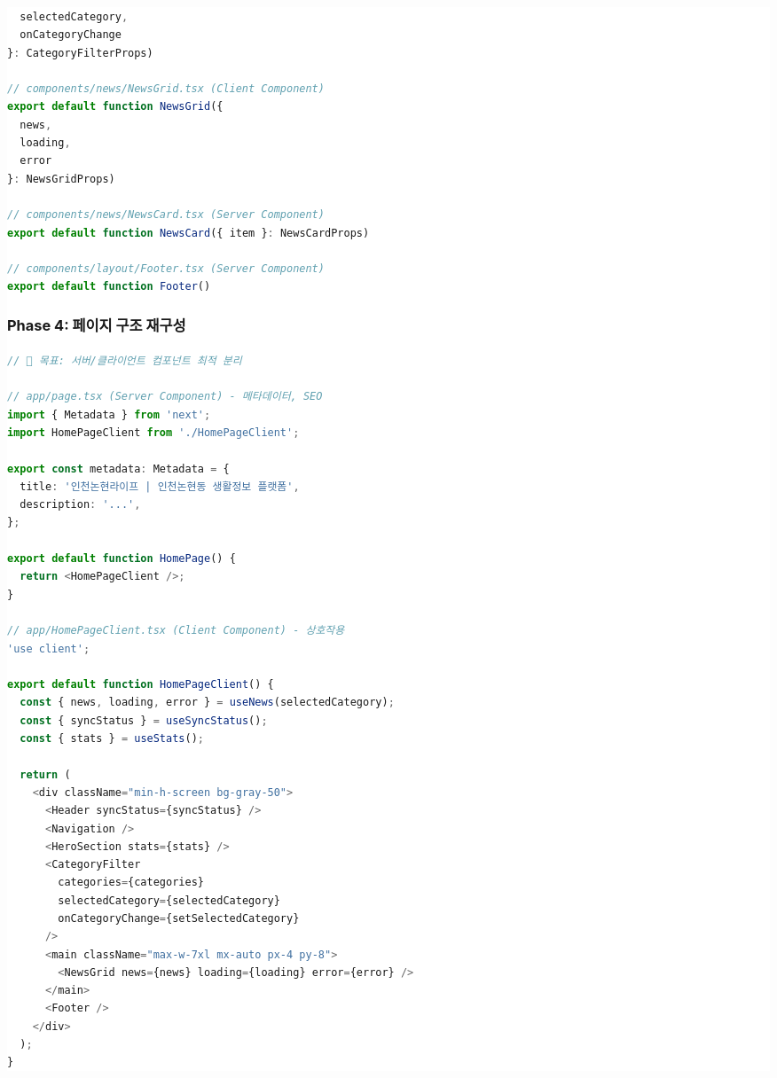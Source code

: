 ```typescript
  selectedCategory, 
  onCategoryChange 
}: CategoryFilterProps)

// components/news/NewsGrid.tsx (Client Component)
export default function NewsGrid({ 
  news, 
  loading, 
  error 
}: NewsGridProps)

// components/news/NewsCard.tsx (Server Component)
export default function NewsCard({ item }: NewsCardProps)

// components/layout/Footer.tsx (Server Component)
export default function Footer()
```

### Phase 4: 페이지 구조 재구성
```typescript
// 🎯 목표: 서버/클라이언트 컴포넌트 최적 분리

// app/page.tsx (Server Component) - 메타데이터, SEO
import { Metadata } from 'next';
import HomePageClient from './HomePageClient';

export const metadata: Metadata = {
  title: '인천논현라이프 | 인천논현동 생활정보 플랫폼',
  description: '...',
};

export default function HomePage() {
  return <HomePageClient />;
}

// app/HomePageClient.tsx (Client Component) - 상호작용
'use client';

export default function HomePageClient() {
  const { news, loading, error } = useNews(selectedCategory);
  const { syncStatus } = useSyncStatus();
  const { stats } = useStats();
  
  return (
    <div className="min-h-screen bg-gray-50">
      <Header syncStatus={syncStatus} />
      <Navigation />
      <HeroSection stats={stats} />
      <CategoryFilter 
        categories={categories}
        selectedCategory={selectedCategory}
        onCategoryChange={setSelectedCategory}
      />
      <main className="max-w-7xl mx-auto px-4 py-8">
        <NewsGrid news={news} loading={loading} error={error} />
      </main>
      <Footer />
    </div>
  );
}
```
